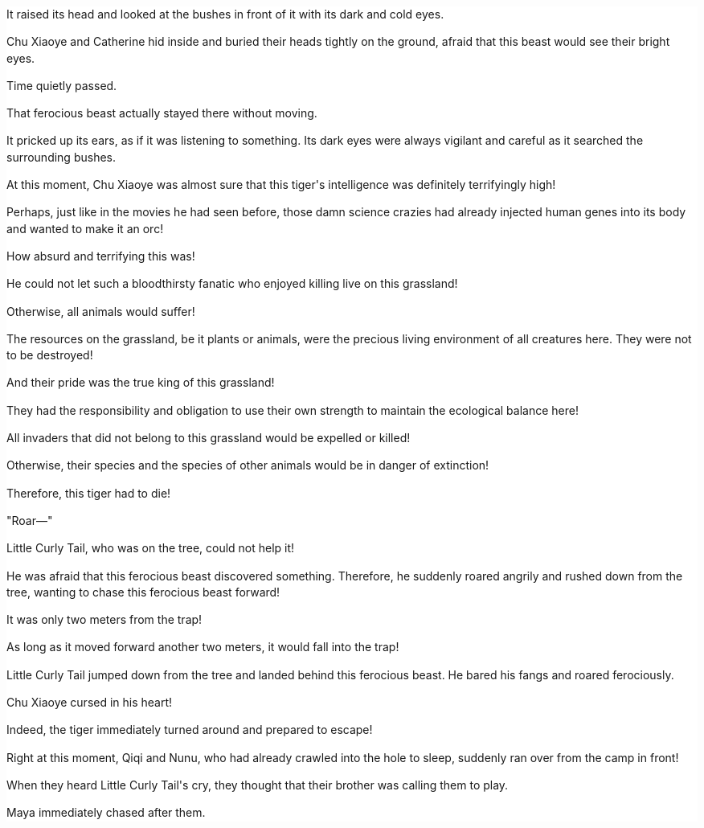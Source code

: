 It raised its head and looked at the bushes in front of it with its dark and cold eyes.

Chu Xiaoye and Catherine hid inside and buried their heads tightly on the ground, afraid that this beast would see their bright eyes.

Time quietly passed.

That ferocious beast actually stayed there without moving.

It pricked up its ears, as if it was listening to something. Its dark eyes were always vigilant and careful as it searched the surrounding bushes.

At this moment, Chu Xiaoye was almost sure that this tiger's intelligence was definitely terrifyingly high\!

Perhaps, just like in the movies he had seen before, those damn science crazies had already injected human genes into its body and wanted to make it an orc\!

How absurd and terrifying this was\!

He could not let such a bloodthirsty fanatic who enjoyed killing live on this grassland\!

Otherwise, all animals would suffer\!

The resources on the grassland, be it plants or animals, were the precious living environment of all creatures here. They were not to be destroyed\!

And their pride was the true king of this grassland\!

They had the responsibility and obligation to use their own strength to maintain the ecological balance here\!

All invaders that did not belong to this grassland would be expelled or killed\!

Otherwise, their species and the species of other animals would be in danger of extinction\!

Therefore, this tiger had to die\!

"Roar—"

Little Curly Tail, who was on the tree, could not help it\!

He was afraid that this ferocious beast discovered something. Therefore, he suddenly roared angrily and rushed down from the tree, wanting to chase this ferocious beast forward\!

It was only two meters from the trap\!

As long as it moved forward another two meters, it would fall into the trap\!

Little Curly Tail jumped down from the tree and landed behind this ferocious beast. He bared his fangs and roared ferociously.

Chu Xiaoye cursed in his heart\!

Indeed, the tiger immediately turned around and prepared to escape\!

Right at this moment, Qiqi and Nunu, who had already crawled into the hole to sleep, suddenly ran over from the camp in front\!

When they heard Little Curly Tail's cry, they thought that their brother was calling them to play.

Maya immediately chased after them.

